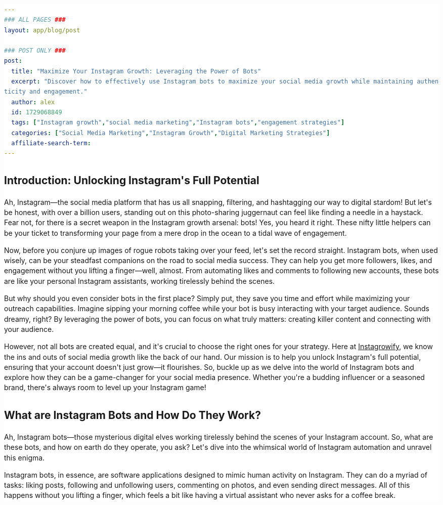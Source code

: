 ```yaml
---
### ALL PAGES ###
layout: app/blog/post

### POST ONLY ###
post:
  title: "Maximize Your Instagram Growth: Leveraging the Power of Bots"
  excerpt: "Discover how to effectively use Instagram bots to maximize your social media growth while maintaining authenticity and engagement."
  author: alex
  id: 1729068849
  tags: ["Instagram growth","social media marketing","Instagram bots","engagement strategies"]
  categories: ["Social Media Marketing","Instagram Growth","Digital Marketing Strategies"]
  affiliate-search-term: 
---
```


## Introduction: Unlocking Instagram's Full Potential

Ah, Instagram—the social media platform that has us all snapping, filtering, and hashtagging our way to digital stardom! But let's be honest, with over a billion users, standing out on this photo-sharing juggernaut can feel like finding a needle in a haystack. Fear not, for there is a secret weapon in the Instagram growth arsenal: bots! Yes, you heard it right. These nifty little helpers can be your ticket to transforming your page from a mere drop in the ocean to a tidal wave of engagement. 

Now, before you conjure up images of rogue robots taking over your feed, let's set the record straight. Instagram bots, when used wisely, can be your steadfast companions on the road to social media success. They can help you get more followers, likes, and engagement without you lifting a finger—well, almost. From automating likes and comments to following new accounts, these bots are like your personal Instagram assistants, working tirelessly behind the scenes.

But why should you even consider bots in the first place? Simply put, they save you time and effort while maximizing your outreach capabilities. Imagine sipping your morning coffee while your bot is busy interacting with your target audience. Sounds dreamy, right? By leveraging the power of bots, you can focus on what truly matters: creating killer content and connecting with your audience.

However, not all bots are created equal, and it's crucial to choose the right ones for your strategy. Here at [Instagrowify](https://instagrowify.com), we know the ins and outs of social media growth like the back of our hand. Our mission is to help you unlock Instagram's full potential, ensuring that your account doesn't just grow—it flourishes. So, buckle up as we delve into the world of Instagram bots and explore how they can be a game-changer for your social media presence. Whether you're a budding influencer or a seasoned brand, there's always room to level up your Instagram game!

## What are Instagram Bots and How Do They Work?

Ah, Instagram bots—those mysterious digital elves working tirelessly behind the scenes of your Instagram account. So, what are these bots, and how on earth do they operate, you ask? Let's dive into the whimsical world of Instagram automation and unravel this enigma.

Instagram bots, in essence, are software applications designed to mimic human activity on Instagram. They can do a myriad of tasks: liking posts, following and unfollowing users, commenting on photos, and even sending direct messages. All of this happens without you lifting a finger, which feels a bit like having a virtual assistant who never asks for a coffee break.

